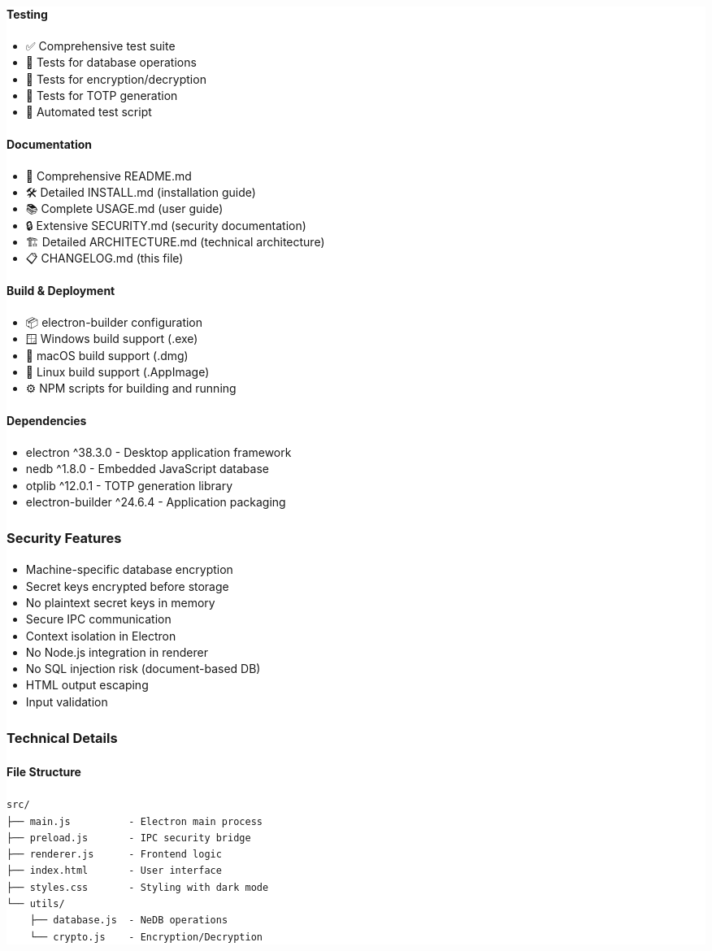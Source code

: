 #### Testing
- ✅ Comprehensive test suite
- 🧪 Tests for database operations
- 🔐 Tests for encryption/decryption
- 🔢 Tests for TOTP generation
- 📝 Automated test script

#### Documentation
- 📖 Comprehensive README.md
- 🛠️ Detailed INSTALL.md (installation guide)
- 📚 Complete USAGE.md (user guide)
- 🔒 Extensive SECURITY.md (security documentation)
- 🏗️ Detailed ARCHITECTURE.md (technical architecture)
- 📋 CHANGELOG.md (this file)

#### Build & Deployment
- 📦 electron-builder configuration
- 🪟 Windows build support (.exe)
- 🍎 macOS build support (.dmg)
- 🐧 Linux build support (.AppImage)
- ⚙️ NPM scripts for building and running

#### Dependencies
- electron ^38.3.0 - Desktop application framework
- nedb ^1.8.0 - Embedded JavaScript database
- otplib ^12.0.1 - TOTP generation library
- electron-builder ^24.6.4 - Application packaging

### Security Features

- Machine-specific database encryption
- Secret keys encrypted before storage
- No plaintext secret keys in memory
- Secure IPC communication
- Context isolation in Electron
- No Node.js integration in renderer
- No SQL injection risk (document-based DB)
- HTML output escaping
- Input validation

### Technical Details

#### File Structure
```
src/
├── main.js          - Electron main process
├── preload.js       - IPC security bridge
├── renderer.js      - Frontend logic
├── index.html       - User interface
├── styles.css       - Styling with dark mode
└── utils/
    ├── database.js  - NeDB operations
    └── crypto.js    - Encryption/Decryption
```

